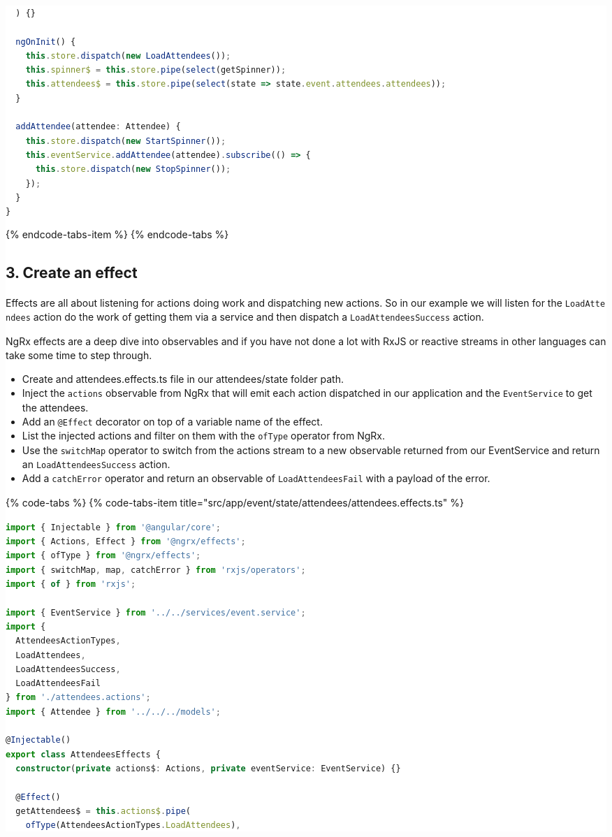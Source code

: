 ```typescript
  ) {}

  ngOnInit() {
    this.store.dispatch(new LoadAttendees());
    this.spinner$ = this.store.pipe(select(getSpinner));
    this.attendees$ = this.store.pipe(select(state => state.event.attendees.attendees));
  }

  addAttendee(attendee: Attendee) {
    this.store.dispatch(new StartSpinner());
    this.eventService.addAttendee(attendee).subscribe(() => {
      this.store.dispatch(new StopSpinner());
    });
  }
}

```
{% endcode-tabs-item %}
{% endcode-tabs %}

## 3. Create an effect

Effects are all about listening for actions doing work and dispatching new actions. So in our example we will listen for the `LoadAttendees` action do the work of getting them via a service and then dispatch a `LoadAttendeesSuccess` action.

NgRx effects are a deep dive into observables and if you have not done a lot with RxJS or reactive streams in other languages can take some time to step through.

* Create and attendees.effects.ts file in our attendees/state folder path.
* Inject the `actions` observable from NgRx that will emit each action dispatched in our application and the `EventService` to get the attendees.
* Add an `@Effect` decorator on top of a variable name of the effect.
* List the injected actions and filter on them with the `ofType` operator from NgRx. 
* Use the `switchMap` operator to switch from the actions stream to a new observable returned from our EventService and return an `LoadAttendeesSuccess` action.
* Add a `catchError` operator and return an observable of `LoadAttendeesFail` with a payload of the error.

{% code-tabs %}
{% code-tabs-item title="src/app/event/state/attendees/attendees.effects.ts" %}
```typescript
import { Injectable } from '@angular/core';
import { Actions, Effect } from '@ngrx/effects';
import { ofType } from '@ngrx/effects';
import { switchMap, map, catchError } from 'rxjs/operators';
import { of } from 'rxjs';

import { EventService } from '../../services/event.service';
import {
  AttendeesActionTypes,
  LoadAttendees,
  LoadAttendeesSuccess,
  LoadAttendeesFail
} from './attendees.actions';
import { Attendee } from '../../../models';

@Injectable()
export class AttendeesEffects {
  constructor(private actions$: Actions, private eventService: EventService) {}

  @Effect()
  getAttendees$ = this.actions$.pipe(
    ofType(AttendeesActionTypes.LoadAttendees),
```